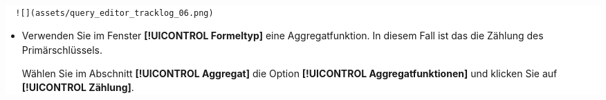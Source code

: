       ![](assets/query_editor_tracklog_06.png)

   * Verwenden Sie im Fenster **[!UICONTROL Formeltyp]** eine Aggregatfunktion. In diesem Fall ist das die Zählung des Primärschlüssels.

      Wählen Sie im Abschnitt **[!UICONTROL Aggregat]** die Option **[!UICONTROL Aggregatfunktionen]** und klicken Sie auf **[!UICONTROL Zählung]**.
